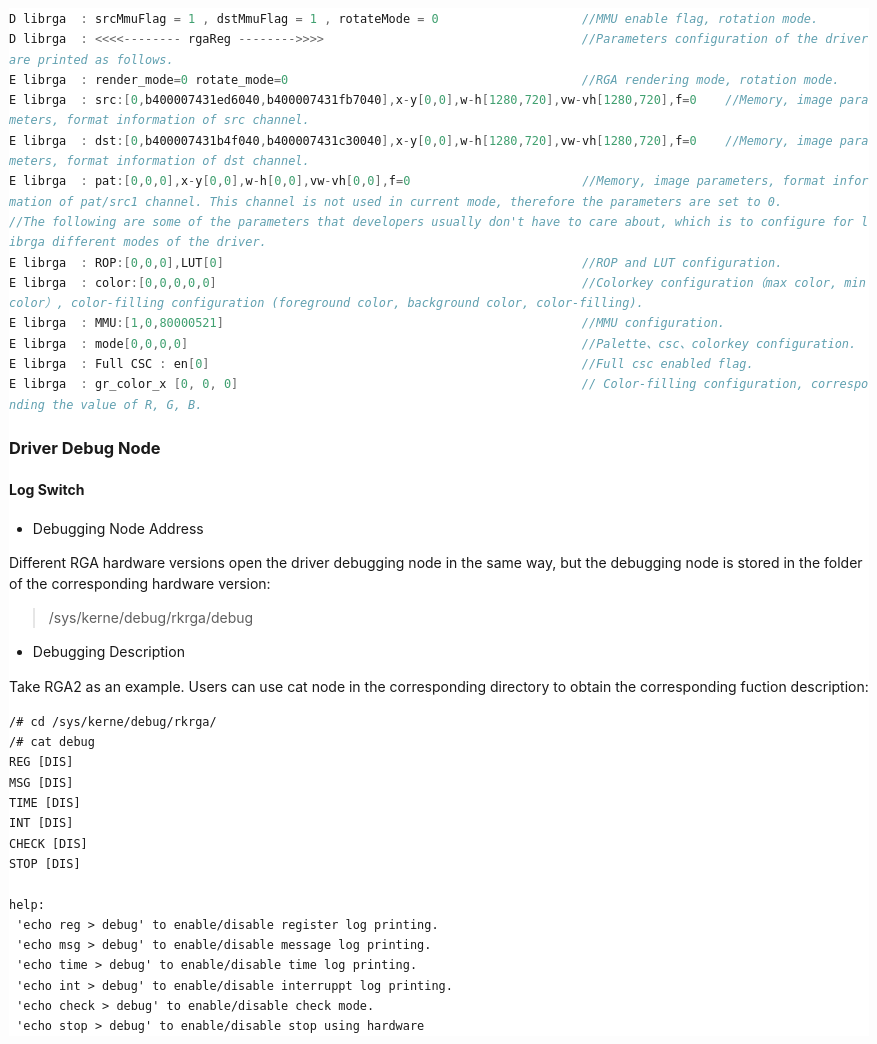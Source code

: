 ```C++
D librga  : srcMmuFlag = 1 , dstMmuFlag = 1 , rotateMode = 0					//MMU enable flag, rotation mode.
D librga  : <<<<-------- rgaReg -------->>>>									//Parameters configuration of the driver are printed as follows.
E librga  : render_mode=0 rotate_mode=0											//RGA rendering mode, rotation mode.
E librga  : src:[0,b400007431ed6040,b400007431fb7040],x-y[0,0],w-h[1280,720],vw-vh[1280,720],f=0	//Memory, image parameters, format information of src channel.
E librga  : dst:[0,b400007431b4f040,b400007431c30040],x-y[0,0],w-h[1280,720],vw-vh[1280,720],f=0	//Memory, image parameters, format information of dst channel.
E librga  : pat:[0,0,0],x-y[0,0],w-h[0,0],vw-vh[0,0],f=0						//Memory, image parameters, format information of pat/src1 channel. This channel is not used in current mode, therefore the parameters are set to 0.
//The following are some of the parameters that developers usually don't have to care about, which is to configure for librga different modes of the driver.
E librga  : ROP:[0,0,0],LUT[0]													//ROP and LUT configuration.
E librga  : color:[0,0,0,0,0]													//Colorkey configuration（max color, min color）, color-filling configuration (foreground color, background color, color-filling).
E librga  : MMU:[1,0,80000521]													//MMU configuration.
E librga  : mode[0,0,0,0]														//Palette、csc、colorkey configuration.
E librga  : Full CSC : en[0]													//Full csc enabled flag.
E librga  : gr_color_x [0, 0, 0]												// Color-filling configuration, corresponding the value of R, G, B.
```



### Driver Debug Node

#### Log Switch

- Debugging Node Address

Different RGA hardware versions open the driver debugging node in the same way, but the debugging node is stored in the folder of the corresponding hardware version:

> /sys/kerne/debug/rkrga/debug

- Debugging Description

Take RGA2 as an example. Users can use cat node in the corresponding directory to obtain the corresponding fuction description:

```shell
/# cd /sys/kerne/debug/rkrga/
/# cat debug
REG [DIS]
MSG [DIS]
TIME [DIS]
INT [DIS]
CHECK [DIS]
STOP [DIS]

help:
 'echo reg > debug' to enable/disable register log printing.
 'echo msg > debug' to enable/disable message log printing.
 'echo time > debug' to enable/disable time log printing.
 'echo int > debug' to enable/disable interruppt log printing.
 'echo check > debug' to enable/disable check mode.
 'echo stop > debug' to enable/disable stop using hardware
```
